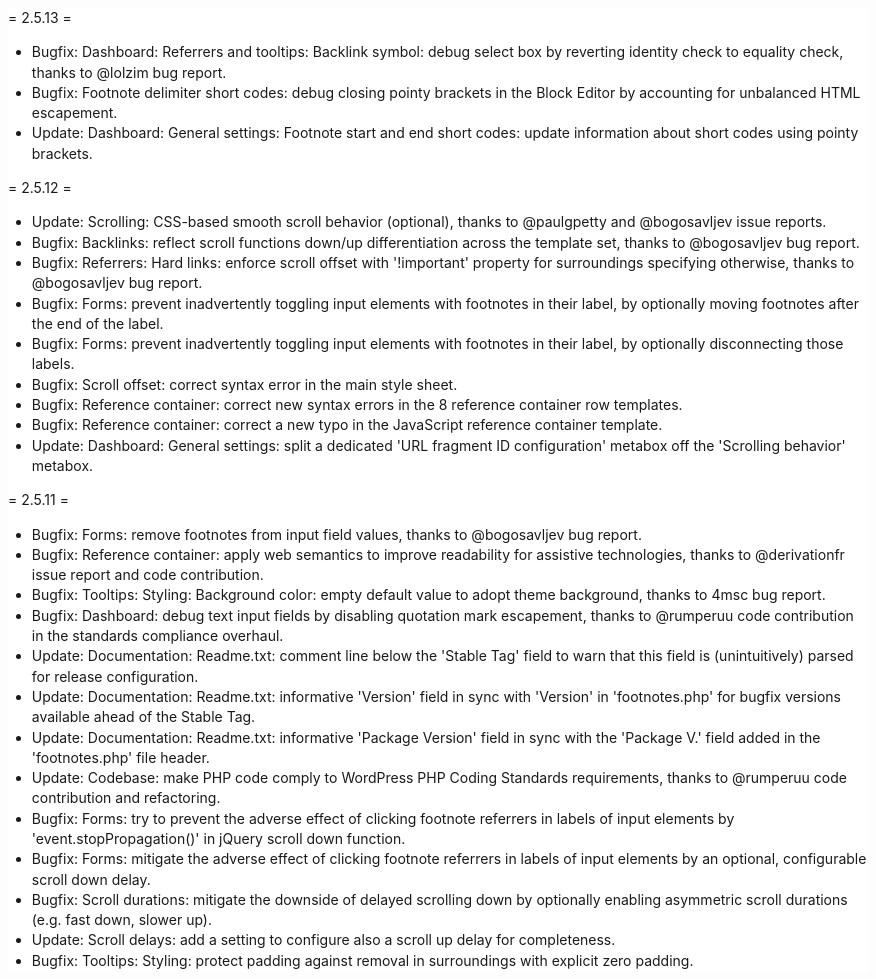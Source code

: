 = 2.5.13 =

- Bugfix: Dashboard: Referrers and tooltips: Backlink symbol: debug select
  box by reverting identity check to equality check, thanks to @lolzim
  bug report.
- Bugfix: Footnote delimiter short codes: debug closing pointy brackets
  in the Block Editor by accounting for unbalanced HTML escapement.
- Update: Dashboard: General settings: Footnote start and end short codes:
  update information about short codes using pointy brackets.

= 2.5.12 =

- Update: Scrolling: CSS-based smooth scroll behavior (optional), thanks
  to @paulgpetty and @bogosavljev issue reports.
- Bugfix: Backlinks: reflect scroll functions down/up differentiation across
  the template set, thanks to @bogosavljev bug report.
- Bugfix: Referrers: Hard links: enforce scroll offset with '!important'
  property for surroundings specifying otherwise, thanks to @bogosavljev
  bug report.
- Bugfix: Forms: prevent inadvertently toggling input elements with footnotes
  in their label, by optionally moving footnotes after the end of the label.
- Bugfix: Forms: prevent inadvertently toggling input elements with footnotes
  in their label, by optionally disconnecting those labels.
- Bugfix: Scroll offset: correct syntax error in the main style sheet.
- Bugfix: Reference container: correct new syntax errors in the 8 reference
  container row templates.
- Bugfix: Reference container: correct a new typo in the JavaScript reference
  container template.
- Update: Dashboard: General settings: split a dedicated 'URL fragment
  ID configuration' metabox off the 'Scrolling behavior' metabox.

= 2.5.11 =

- Bugfix: Forms: remove footnotes from input field values, thanks to @bogosavljev
  bug report.
- Bugfix: Reference container: apply web semantics to improve readability
  for assistive technologies, thanks to @derivationfr issue report and
  code contribution.
- Bugfix: Tooltips: Styling: Background color: empty default value to adopt
  theme background, thanks to 4msc bug report.
- Bugfix: Dashboard: debug text input fields by disabling quotation mark
  escapement, thanks to @rumperuu code contribution in the standards compliance
  overhaul.
- Update: Documentation: Readme.txt: comment line below the 'Stable Tag'
  field to warn that this field is (unintuitively) parsed for release configuration.
- Update: Documentation: Readme.txt: informative 'Version' field in sync
  with 'Version' in 'footnotes.php' for bugfix versions available ahead
  of the Stable Tag.
- Update: Documentation: Readme.txt: informative 'Package Version' field
  in sync with the 'Package V.' field added in the 'footnotes.php' file
  header.
- Update: Codebase: make PHP code comply to WordPress PHP Coding Standards
  requirements, thanks to @rumperuu code contribution and refactoring.
- Bugfix: Forms: try to prevent the adverse effect of clicking footnote
  referrers in labels of input elements by 'event.stopPropagation()' in
  jQuery scroll down function.
- Bugfix: Forms: mitigate the adverse effect of clicking footnote referrers
  in labels of input elements by an optional, configurable scroll down
  delay.
- Bugfix: Scroll durations: mitigate the downside of delayed scrolling
  down by optionally enabling asymmetric scroll durations (e.g. fast down,
  slower up).
- Update: Scroll delays: add a setting to configure also a scroll up delay
  for completeness.
- Bugfix: Tooltips: Styling: protect padding against removal in surroundings
  with explicit zero padding.